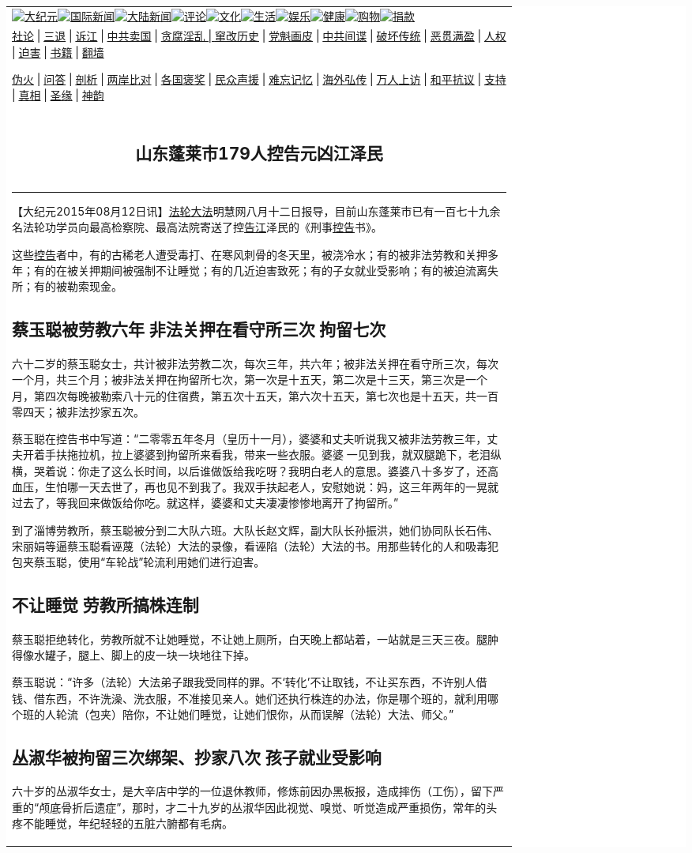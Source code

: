 <a name="1" id="1" target="_blank"></a><span id="1"></span>
<table border="0"><tr><td colspan="2" VALIGN=TOP><a href="https://github.com/asdfghy6/djy/blob/master/gb/nsc413.md#1"><img src="https://raw.githubusercontent.com/asdfghy6/1/master/t/djy/1.jpg" title="大纪元"></a><a href="https://github.com/asdfghy6/djy/blob/master/gb/n24hr.md#1"><img src="https://raw.githubusercontent.com/asdfghy6/1/master/t/djy/3.jpg" title="国际新闻"></a><a href="https://github.com/asdfghy6/djy/blob/master/gb/nsc413.md#1"><img src="https://raw.githubusercontent.com/asdfghy6/1/master/t/djy/4.jpg" title="大陆新闻"></a><a href="https://github.com/asdfghy6/djy/blob/master/gb/news392.md#1"><img src="https://raw.githubusercontent.com/asdfghy6/1/master/t/djy/5.jpg" title="评论"></a><a href="https://github.com/asdfghy6/djy/blob/master/gb/news2007.md#1"><img src="https://raw.githubusercontent.com/asdfghy6/1/master/t/djy/6.jpg" title="文化"></a><a href="https://github.com/asdfghy6/djy/blob/master/gb/news2008.md#1"><img src="https://raw.githubusercontent.com/asdfghy6/1/master/t/djy/7.jpg" title="生活"></a><a href="https://github.com/asdfghy6/djy/blob/master/gb/ncyule.md#1"><img src="https://raw.githubusercontent.com/asdfghy6/1/master/t/djy/8.jpg" title="娱乐"></a><a href="https://github.com/asdfghy6/djy/blob/master/gb/nsc1002.md#1"><img src="https://raw.githubusercontent.com/asdfghy6/1/master/t/djy/9.jpg" title="健康"><a href="https://www.youlucky.com"><img src="https://raw.githubusercontent.com/asdfghy6/1/master/t/djy/10.jpg" title="购物"></a><a href="https://www.supportepoch.org/donation?utm_medium=epochtimes&utm_source=referral&utm_campaign=donate_button_djyhomepage"><img src="https://raw.githubusercontent.com/asdfghy6/1/master/t/djy/12.jpg" title="捐款"></a></td></tr>
<tr><td colspan="2" VALIGN=TOP><a target="_blank" href="https://git.io/fjCRf">社论</a> | <a target="_blank" href="https://github.com/asdfghy6/djy/blob/master/gb/nf5657.md#1">三退</a> | <a target="_blank" href="https://github.com/asdfghy6/djy/blob/master/gb/nf6123.md#1">诉江</a> | <a target="_blank" href="https://github.com/asdfghy6/djy/blob/master/gb/nf1176117.md#1">中共卖国</a> | <a target="_blank" href="https://github.com/asdfghy6/djy/blob/master/gb/nf5773.md#1">贪腐淫乱 | <a target="_blank" href="https://github.com/asdfghy6/djy/blob/master/gb/nf1176115.md#1">窜改历史</a> | <a target="_blank" href="https://github.com/asdfghy6/djy/blob/master/gb/nf1176107.md#1">党魁画皮</a> | <a target="_blank" href="https://github.com/asdfghy6/djy/blob/master/gb/nf1320400.md#1">中共间谍</a> | <a target="_blank" href="https://github.com/asdfghy6/djy/blob/master/gb/nf1176114.md#1">破坏传统</a> | <a target="_blank" href="https://github.com/asdfghy6/djy/blob/master/gb/nf5287.md#1">恶贯满盈</a> | <a target="_blank" href="https://github.com/asdfghy6/djy/blob/master/gb/ncid278.md#1">人权</a> | <a target="_blank" href="https://github.com/asdfghy6/djy/blob/master/gb/nf1176111.md#1">迫害</a> | <a target="_blank" href="https://github.com/asdfghy6/djy/blob/master/gb/nf1235328.md#1">书籍</a> | <a target="_blank" href="https://github.com/asdfghy6/fq/blob/master/README.md?zsrh#1">翻墙</a></p><p><a target="_blank" href="https://github.com/asdfghy6/djy/blob/master/gb/nf5562.md#1">伪火</a> | <a target="_blank" href="https://github.com/asdfghy6/djy/blob/master/gb/nf4378.md#1">问答</a> | <a target="_blank" href="https://github.com/asdfghy6/djy/blob/master/gb/nf5792.md#1">剖析</a> | <a target="_blank" href="https://github.com/asdfghy6/djy/blob/master/gb/nf5735.md#1">两岸比对</a> | <a target="_blank" href="https://github.com/asdfghy6/djy/blob/master/gb/nf6119.md#1">各国褒奖</a> | <a target="_blank" href="https://github.com/asdfghy6/djy/blob/master/gb/nf6120.md#1">民众声援</a> | <a target="_blank" href="https://github.com/asdfghy6/djy/blob/master/gb/nf1188594.md#1">难忘记忆</a> | <a target="_blank" href="https://github.com/asdfghy6/djy/blob/master/gb/nf3180.md#1">海外弘传</a> | <a target="_blank" href="https://github.com/asdfghy6/djy/blob/master/gb/nf5410.md#1">万人上访</a> | <a target="_blank" href="https://github.com/asdfghy6/ntdtv/blob/master/gb/prog1530_1.md#1">和平抗议</a> | <a target="_blank" href="https://github.com/asdfghy6/djy/blob/master/gb/nf4386.md#1">支持</a> | <a target="_blank" href="https://github.com/asdfghy6/djy/blob/master/gb/nf4389.md#1">真相</a> | <a target="_blank" href="https://github.com/asdfghy6/djy/blob/master/gb/nf5790.md#1">圣缘</a> | <a target="_blank" href="https://github.com/asdfghy6/djy/blob/master/gb/nf4786.md#1">神韵</a></td></tr>
<tr><td VALIGN=TOP width="626"><h2 align=center>山东蓬莱市179人控告元凶江泽民</h2>

<h6></h6>
<hr>
<p>【大纪元2015年08月12日讯】<a href=http://www.minghui.org/mh/glossary.md#1>法轮大法</a>明慧网八月十二日报导，目前山东蓬莱市已有一百七十九余名法轮功学员向最高检察院、最高法院寄送了控<a href="https://github.com/asdfghy6/djy/blob/master/gb/tag/%E5%91%8A%E6%B1%9F.md">告江</a>泽民的《刑事<a href="https://github.com/asdfghy6/djy/blob/master/gb/tag/%E6%8E%A7%E5%91%8A.md">控告</a>书》。</p>
<p>这些<a href="https://github.com/asdfghy6/djy/blob/master/gb/tag/%E6%8E%A7%E5%91%8A.md">控告</a>者中，有的古稀老人遭受毒打、在寒风刺骨的冬天里，被浇冷水；有的被非法劳教和关押多年；有的在被关押期间被强制不让睡觉；有的几近迫害致死；有的子女就业受影响；有的被迫流离失所；有的被勒索现金。</p>
<p><h2>蔡玉聪被劳教六年 非法关押在看守所三次 拘留七次</h2>
<p>六十二岁的蔡玉聪女士，共计被非法劳教二次，每次三年，共六年；被非法关押在看守所三次，每次一个月，共三个月；被非法关押在拘留所七次，第一次是十五天，第二次是十三天，第三次是一个月，第四次每晚被勒索八十元的住宿费，第五次十五天，第六次十五天，第七次也是十五天，共一百零四天；被非法抄家五次。</p>
<p>蔡玉聪在控告书中写道：“二零零五年冬月（皇历十一月），婆婆和丈夫听说我又被非法劳教三年，丈夫开着手扶拖拉机，拉上婆婆到拘留所来看我，带来一些衣服。婆婆 一见到我，就双腿跪下，老泪纵横，哭着说：你走了这么长时间，以后谁做饭给我吃呀？我明白老人的意思。婆婆八十多岁了，还高血压，生怕哪一天去世了，再也见不到我了。我双手扶起老人，安慰她说：妈，这三年两年的一晃就过去了，等我回来做饭给你吃。就这样，婆婆和丈夫凄凄惨惨地离开了拘留所。”</p>
<p>到了淄博劳教所，蔡玉聪被分到二大队六班。大队长赵文辉，副大队长孙振洪，她们协同队长石伟、宋丽娟等逼蔡玉聪看诬蔑（法轮）大法的录像，看诬陷（法轮）大法的书。用那些转化的人和吸毒犯包夹蔡玉聪，使用“车轮战”轮流利用她们进行迫害。</p>
<p><h2>不让睡觉 劳教所搞株连制</h2>
<p>蔡玉聪拒绝转化，劳教所就不让她睡觉，不让她上厕所，白天晚上都站着，一站就是三天三夜。腿肿得像水罐子，腿上、脚上的皮一块一块地往下掉。</p>
<p>蔡玉聪说：“许多（法轮）大法弟子跟我受同样的罪。不‘转化’不让取钱，不让买东西，不许别人借钱、借东西，不许洗澡、洗衣服，不准接见亲人。她们还执行株连的办法，你是哪个班的，就利用哪个班的人轮流（包夹）陪你，不让她们睡觉，让她们恨你，从而误解（法轮）大法、师父。”</p>
<p><h2>丛淑华被拘留三次绑架、抄家八次 孩子就业受影响</h2>
<p>六十岁的丛淑华女士，是大辛店中学的一位退休教师，修炼前因办黑板报，造成摔伤（工伤），留下严重的“颅底骨折后遗症”，那时，才二十九岁的丛淑华因此视觉、嗅觉、听觉造成严重损伤，常年的头疼不能睡觉，年纪轻轻的五脏六腑都有毛病。</p>